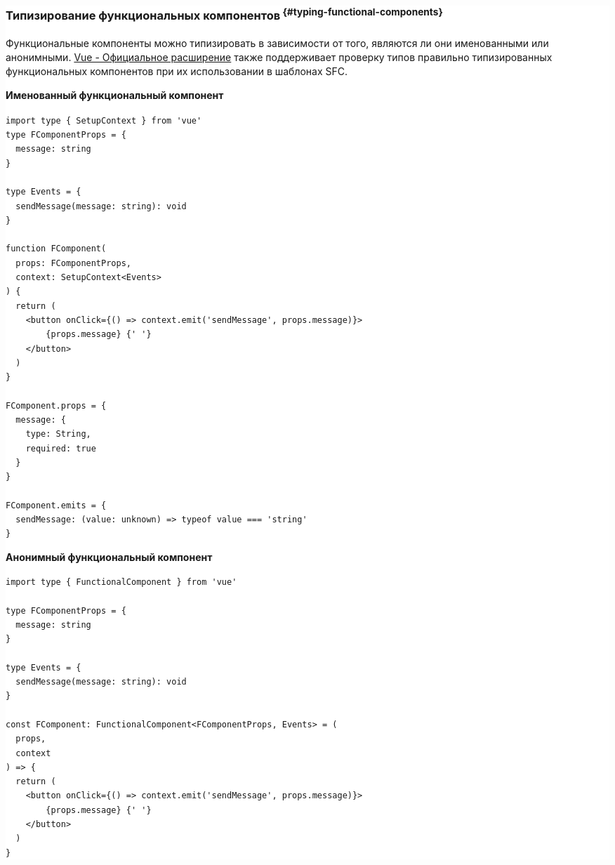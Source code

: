 ### Типизирование функциональных компонентов<sup class="vt-badge ts" /> {#typing-functional-components}

Функциональные компоненты можно типизировать в зависимости от того, являются ли они именованными или анонимными. [Vue - Официальное расширение](https://github.com/vuejs/language-tools) также поддерживает проверку типов правильно типизированных функциональных компонентов при их использовании в шаблонах SFC.

**Именованный функциональный компонент**

```tsx
import type { SetupContext } from 'vue'
type FComponentProps = {
  message: string
}

type Events = {
  sendMessage(message: string): void
}

function FComponent(
  props: FComponentProps,
  context: SetupContext<Events>
) {
  return (
    <button onClick={() => context.emit('sendMessage', props.message)}>
        {props.message} {' '}
    </button>
  )
}

FComponent.props = {
  message: {
    type: String,
    required: true
  }
}

FComponent.emits = {
  sendMessage: (value: unknown) => typeof value === 'string'
}
```

**Анонимный функциональный компонент**

```tsx
import type { FunctionalComponent } from 'vue'

type FComponentProps = {
  message: string
}

type Events = {
  sendMessage(message: string): void
}

const FComponent: FunctionalComponent<FComponentProps, Events> = (
  props,
  context
) => {
  return (
    <button onClick={() => context.emit('sendMessage', props.message)}>
        {props.message} {' '}
    </button>
  )
}
```